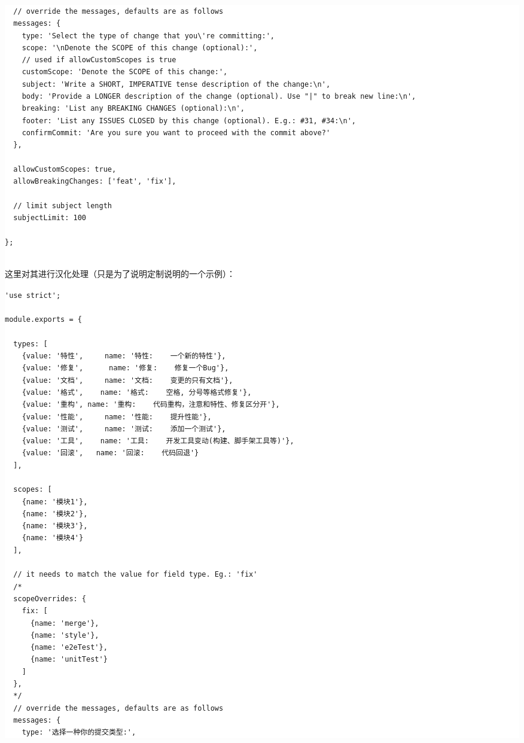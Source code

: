 ```
  // override the messages, defaults are as follows
  messages: {
    type: 'Select the type of change that you\'re committing:',
    scope: '\nDenote the SCOPE of this change (optional):',
    // used if allowCustomScopes is true
    customScope: 'Denote the SCOPE of this change:',
    subject: 'Write a SHORT, IMPERATIVE tense description of the change:\n',
    body: 'Provide a LONGER description of the change (optional). Use "|" to break new line:\n',
    breaking: 'List any BREAKING CHANGES (optional):\n',
    footer: 'List any ISSUES CLOSED by this change (optional). E.g.: #31, #34:\n',
    confirmCommit: 'Are you sure you want to proceed with the commit above?'
  },

  allowCustomScopes: true,
  allowBreakingChanges: ['feat', 'fix'],

  // limit subject length
  subjectLimit: 100

};


```

这里对其进行汉化处理（只是为了说明定制说明的一个示例）：

```
'use strict';

module.exports = {

  types: [
    {value: '特性',     name: '特性:    一个新的特性'},
    {value: '修复',      name: '修复:    修复一个Bug'},
    {value: '文档',     name: '文档:    变更的只有文档'},
    {value: '格式',    name: '格式:    空格, 分号等格式修复'},
    {value: '重构', name: '重构:    代码重构，注意和特性、修复区分开'},
    {value: '性能',     name: '性能:    提升性能'},
    {value: '测试',     name: '测试:    添加一个测试'},
    {value: '工具',    name: '工具:    开发工具变动(构建、脚手架工具等)'},
    {value: '回滚',   name: '回滚:    代码回退'}
  ],

  scopes: [
    {name: '模块1'},
    {name: '模块2'},
    {name: '模块3'},
    {name: '模块4'}
  ],

  // it needs to match the value for field type. Eg.: 'fix'
  /*
  scopeOverrides: {
    fix: [
      {name: 'merge'},
      {name: 'style'},
      {name: 'e2eTest'},
      {name: 'unitTest'}
    ]
  },
  */
  // override the messages, defaults are as follows
  messages: {
    type: '选择一种你的提交类型:',
```